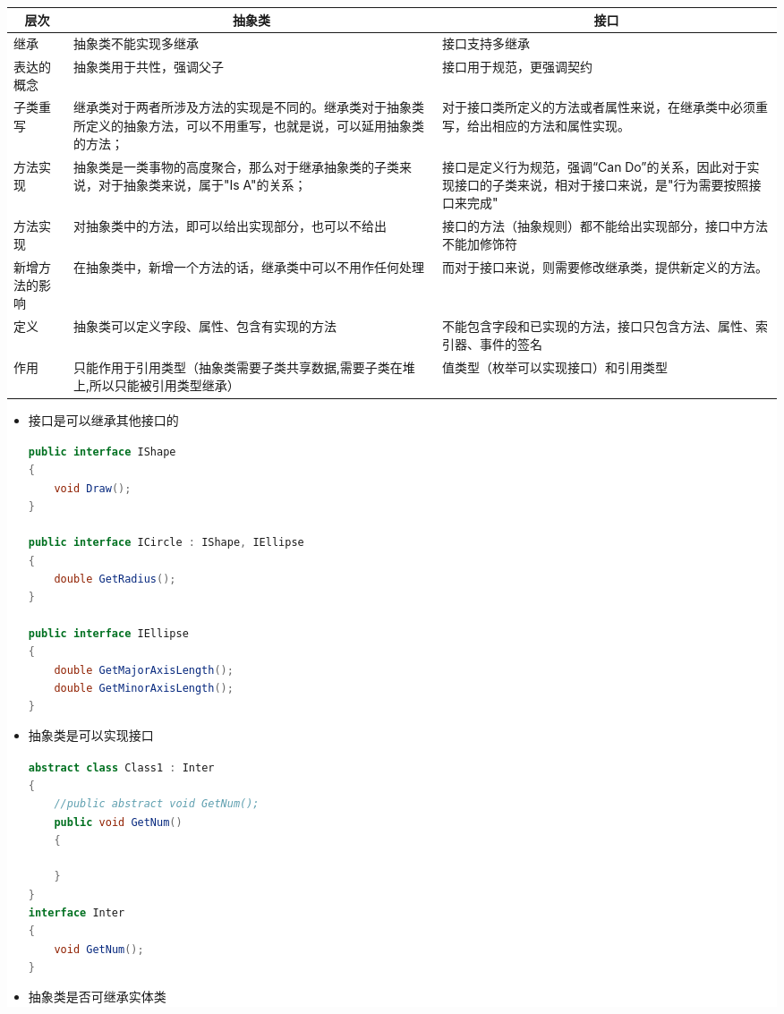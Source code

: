 | 层次           | 抽象类                                                       | 接口                                                         |
| -------------- | ------------------------------------------------------------ | ------------------------------------------------------------ |
| 继承           | 抽象类不能实现多继承                                         | 接口支持多继承                                               |
| 表达的概念     | 抽象类用于共性，强调父子                                     | 接口用于规范，更强调契约                                     |
| 子类重写       | 继承类对于两者所涉及方法的实现是不同的。继承类对于抽象类所定义的抽象方法，可以不用重写，也就是说，可以延用抽象类的方法； | 对于接口类所定义的方法或者属性来说，在继承类中必须重写，给出相应的方法和属性实现。 |
| 方法实现       | 抽象类是一类事物的高度聚合，那么对于继承抽象类的子类来说，对于抽象类来说，属于"Is A"的关系； | 接口是定义行为规范，强调“Can Do”的关系，因此对于实现接口的子类来说，相对于接口来说，是"行为需要按照接口来完成" |
| 方法实现       | 对抽象类中的方法，即可以给出实现部分，也可以不给出           | 接口的方法（抽象规则）都不能给出实现部分，接口中方法不能加修饰符 |
| 新增方法的影响 | 在抽象类中，新增一个方法的话，继承类中可以不用作任何处理     | 而对于接口来说，则需要修改继承类，提供新定义的方法。         |
| 定义           | 抽象类可以定义字段、属性、包含有实现的方法                   | 不能包含字段和已实现的方法，接口只包含方法、属性、索引器、事件的签名 |
| 作用           | 只能作用于引用类型（抽象类需要子类共享数据,需要子类在堆上,所以只能被引用类型继承） | 值类型（枚举可以实现接口）和引用类型                         |

- 接口是可以继承其他接口的

  ```C#
  public interface IShape
  {
      void Draw();
  }
  
  public interface ICircle : IShape, IEllipse
  {
      double GetRadius();
  }
  
  public interface IEllipse
  {
      double GetMajorAxisLength();
      double GetMinorAxisLength();
  }
  ```

- 抽象类是可以实现接口

  ```C#
  abstract class Class1 : Inter
  {
      //public abstract void GetNum();
      public void GetNum()
      {
          
      }
  }
  interface Inter
  {
      void GetNum();
  }
  ```

- 抽象类是否可继承实体类
